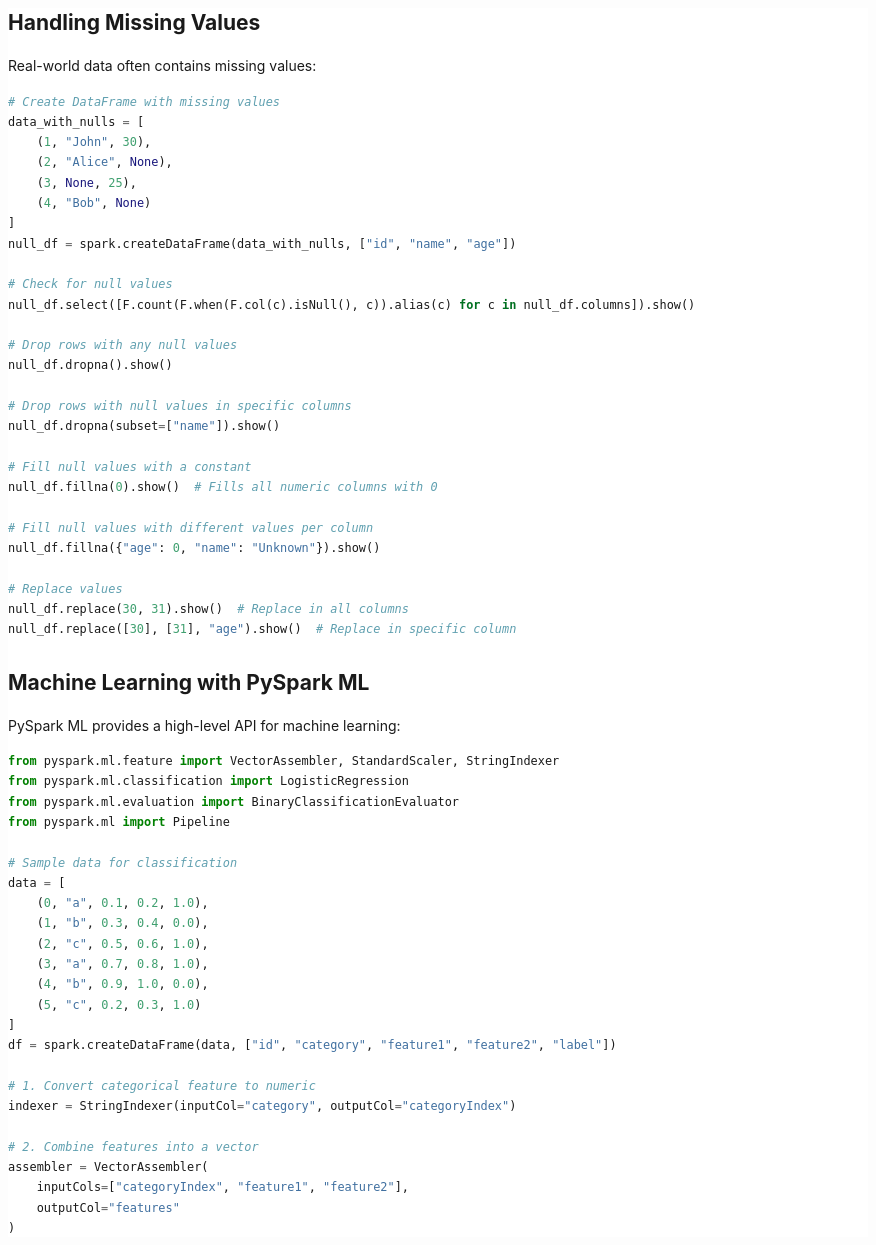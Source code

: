 ## Handling Missing Values

Real-world data often contains missing values:

```python
# Create DataFrame with missing values
data_with_nulls = [
    (1, "John", 30),
    (2, "Alice", None),
    (3, None, 25),
    (4, "Bob", None)
]
null_df = spark.createDataFrame(data_with_nulls, ["id", "name", "age"])

# Check for null values
null_df.select([F.count(F.when(F.col(c).isNull(), c)).alias(c) for c in null_df.columns]).show()

# Drop rows with any null values
null_df.dropna().show()

# Drop rows with null values in specific columns
null_df.dropna(subset=["name"]).show()

# Fill null values with a constant
null_df.fillna(0).show()  # Fills all numeric columns with 0

# Fill null values with different values per column
null_df.fillna({"age": 0, "name": "Unknown"}).show()

# Replace values
null_df.replace(30, 31).show()  # Replace in all columns
null_df.replace([30], [31], "age").show()  # Replace in specific column
```

## Machine Learning with PySpark ML

PySpark ML provides a high-level API for machine learning:

```python
from pyspark.ml.feature import VectorAssembler, StandardScaler, StringIndexer
from pyspark.ml.classification import LogisticRegression
from pyspark.ml.evaluation import BinaryClassificationEvaluator
from pyspark.ml import Pipeline

# Sample data for classification
data = [
    (0, "a", 0.1, 0.2, 1.0),
    (1, "b", 0.3, 0.4, 0.0),
    (2, "c", 0.5, 0.6, 1.0),
    (3, "a", 0.7, 0.8, 1.0),
    (4, "b", 0.9, 1.0, 0.0),
    (5, "c", 0.2, 0.3, 1.0)
]
df = spark.createDataFrame(data, ["id", "category", "feature1", "feature2", "label"])

# 1. Convert categorical feature to numeric
indexer = StringIndexer(inputCol="category", outputCol="categoryIndex")

# 2. Combine features into a vector
assembler = VectorAssembler(
    inputCols=["categoryIndex", "feature1", "feature2"],
    outputCol="features"
)

```